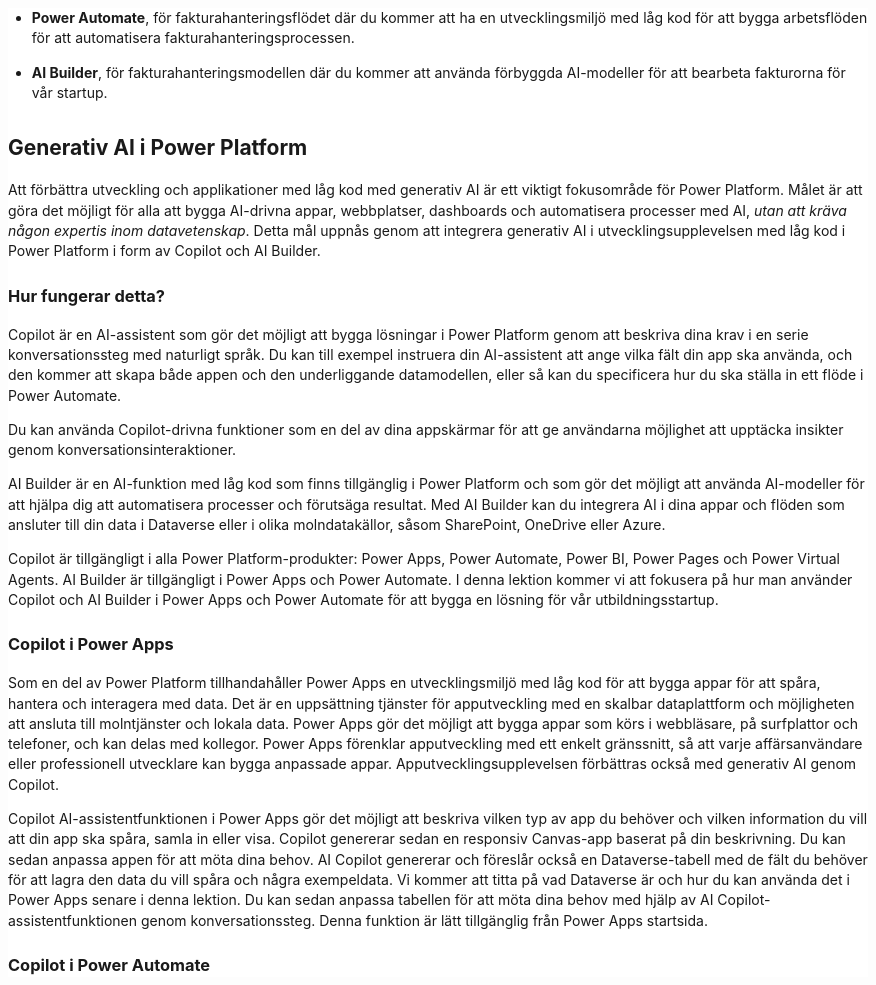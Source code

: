 - **Power Automate**, för fakturahanteringsflödet där du kommer att ha en utvecklingsmiljö med låg kod för att bygga arbetsflöden för att automatisera fakturahanteringsprocessen.

- **AI Builder**, för fakturahanteringsmodellen där du kommer att använda förbyggda AI-modeller för att bearbeta fakturorna för vår startup.

## Generativ AI i Power Platform

Att förbättra utveckling och applikationer med låg kod med generativ AI är ett viktigt fokusområde för Power Platform. Målet är att göra det möjligt för alla att bygga AI-drivna appar, webbplatser, dashboards och automatisera processer med AI, _utan att kräva någon expertis inom datavetenskap_. Detta mål uppnås genom att integrera generativ AI i utvecklingsupplevelsen med låg kod i Power Platform i form av Copilot och AI Builder.

### Hur fungerar detta?

Copilot är en AI-assistent som gör det möjligt att bygga lösningar i Power Platform genom att beskriva dina krav i en serie konversationssteg med naturligt språk. Du kan till exempel instruera din AI-assistent att ange vilka fält din app ska använda, och den kommer att skapa både appen och den underliggande datamodellen, eller så kan du specificera hur du ska ställa in ett flöde i Power Automate.

Du kan använda Copilot-drivna funktioner som en del av dina appskärmar för att ge användarna möjlighet att upptäcka insikter genom konversationsinteraktioner.

AI Builder är en AI-funktion med låg kod som finns tillgänglig i Power Platform och som gör det möjligt att använda AI-modeller för att hjälpa dig att automatisera processer och förutsäga resultat. Med AI Builder kan du integrera AI i dina appar och flöden som ansluter till din data i Dataverse eller i olika molndatakällor, såsom SharePoint, OneDrive eller Azure.

Copilot är tillgängligt i alla Power Platform-produkter: Power Apps, Power Automate, Power BI, Power Pages och Power Virtual Agents. AI Builder är tillgängligt i Power Apps och Power Automate. I denna lektion kommer vi att fokusera på hur man använder Copilot och AI Builder i Power Apps och Power Automate för att bygga en lösning för vår utbildningsstartup.

### Copilot i Power Apps

Som en del av Power Platform tillhandahåller Power Apps en utvecklingsmiljö med låg kod för att bygga appar för att spåra, hantera och interagera med data. Det är en uppsättning tjänster för apputveckling med en skalbar dataplattform och möjligheten att ansluta till molntjänster och lokala data. Power Apps gör det möjligt att bygga appar som körs i webbläsare, på surfplattor och telefoner, och kan delas med kollegor. Power Apps förenklar apputveckling med ett enkelt gränssnitt, så att varje affärsanvändare eller professionell utvecklare kan bygga anpassade appar. Apputvecklingsupplevelsen förbättras också med generativ AI genom Copilot.

Copilot AI-assistentfunktionen i Power Apps gör det möjligt att beskriva vilken typ av app du behöver och vilken information du vill att din app ska spåra, samla in eller visa. Copilot genererar sedan en responsiv Canvas-app baserat på din beskrivning. Du kan sedan anpassa appen för att möta dina behov. AI Copilot genererar och föreslår också en Dataverse-tabell med de fält du behöver för att lagra den data du vill spåra och några exempeldata. Vi kommer att titta på vad Dataverse är och hur du kan använda det i Power Apps senare i denna lektion. Du kan sedan anpassa tabellen för att möta dina behov med hjälp av AI Copilot-assistentfunktionen genom konversationssteg. Denna funktion är lätt tillgänglig från Power Apps startsida.

### Copilot i Power Automate
